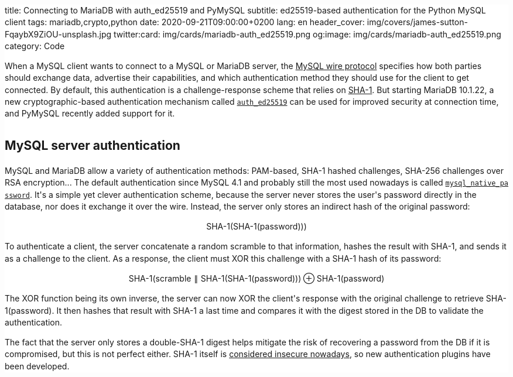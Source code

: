 title: Connecting to MariaDB with auth_ed25519 and PyMySQL
subtitle: ed25519-based authentication for the Python MySQL client
tags: mariadb,crypto,python
date: 2020-09-21T09:00:00+0200
lang: en
header_cover: img/covers/james-sutton-FqaybX9ZiOU-unsplash.jpg
twitter:card: img/cards/mariadb-auth_ed25519.png
og:image: img/cards/mariadb-auth_ed25519.png
category: Code


When a MySQL client wants to connect to a MySQL or MariaDB server, the [MySQL wire protocol][mariadb:con]
specifies how both parties should exchange data, advertise their capabilities, and which authentication method
they should use for the client to get connected. By default, this authentication is a challenge-response
scheme that relies on [SHA-1][sha1]. But starting MariaDB 10.1.22, a new cryptographic-based authentication
mechanism called [`auth_ed25519`][mariadb:auth_25519] can be used for improved security at connection time,
and PyMySQL recently added support for it.


## MySQL server authentication

MySQL and MariaDB allow a variety of authentication methods: PAM-based, SHA-1 hashed challenges, SHA-256
challenges over RSA encryption... The default authentication since MySQL 4.1 and probably still the most used
nowadays is called [`mysql_native_password`][mariadb:native]. It's a simple yet clever authentication scheme,
because the server never stores the user's password directly in the database, nor does it exchange it over the
wire. Instead, the server only stores an indirect hash of the original password:

$$ \text{SHA-1}(\text{SHA-1}(\text{password}))) $$

To authenticate a client, the server concatenate a random scramble to that information, hashes the result with
SHA-1, and sends it as a challenge to the client. As a response, the client must XOR this challenge with a
SHA-1 hash of its password:

$$ \text{SHA-1}(\text{scramble} \parallel \text{SHA-1}(\text{SHA-1}(\text{password}))) \oplus \text{SHA-1}(\text{password}) $$

The XOR function being its own inverse, the server can now XOR the client's response with the original
challenge to retrieve $\text{SHA-1}(\text{password})$. It then hashes that result with SHA-1 a last time and
compares it with the digest stored in the DB to validate the authentication.

The fact that the server only stores a double-SHA-1 digest helps mitigate the risk of recovering a password
from the DB if it is compromised, but this is not perfect either. SHA-1 itself is [considered insecure
nowadays][shattered], so new authentication plugins have been developed.


[mariadb:con]: https://mariadb.com/kb/en/connection/
[mariadb:auth_25519]: https://mariadb.com/kb/en/authentication-plugin-ed25519/
[mariadb:native]: https://mariadb.com/kb/en/authentication-plugin-mysql_native_password/
[mariadb:sha256]: https://mariadb.com/kb/en/authentication-plugin-sha-256/
[sha1]: https://en.wikipedia.org/wiki/SHA-1
[shattered]: https://shattered.io/static/shattered.pdf
[curve25519]: https://en.wikipedia.org/wiki/Curve25519
[ed25519]: https://en.wikipedia.org/wiki/EdDSA#Ed25519
[djb:soft]: https://ed25519.cr.yp.to/software.html
[libsodium]: https://github.com/jedisct1/libsodium
[pynacl]: https://github.com/pyca/pynacl
[sqlalchemy]: https://www.sqlalchemy.org/
